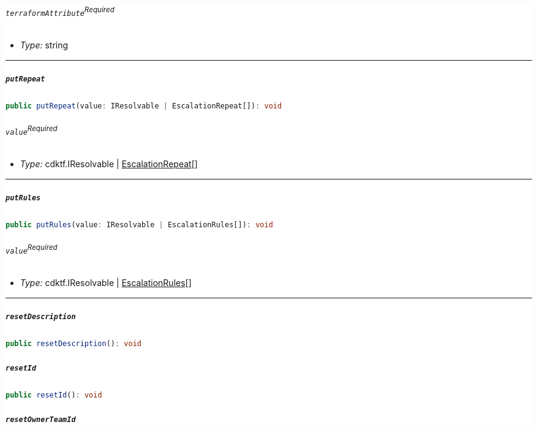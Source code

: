 ###### `terraformAttribute`<sup>Required</sup> <a name="terraformAttribute" id="rhizo-co-terraform-provider-opsgenie.escalation.Escalation.interpolationForAttribute.parameter.terraformAttribute"></a>

- *Type:* string

---

##### `putRepeat` <a name="putRepeat" id="rhizo-co-terraform-provider-opsgenie.escalation.Escalation.putRepeat"></a>

```typescript
public putRepeat(value: IResolvable | EscalationRepeat[]): void
```

###### `value`<sup>Required</sup> <a name="value" id="rhizo-co-terraform-provider-opsgenie.escalation.Escalation.putRepeat.parameter.value"></a>

- *Type:* cdktf.IResolvable | <a href="#rhizo-co-terraform-provider-opsgenie.escalation.EscalationRepeat">EscalationRepeat</a>[]

---

##### `putRules` <a name="putRules" id="rhizo-co-terraform-provider-opsgenie.escalation.Escalation.putRules"></a>

```typescript
public putRules(value: IResolvable | EscalationRules[]): void
```

###### `value`<sup>Required</sup> <a name="value" id="rhizo-co-terraform-provider-opsgenie.escalation.Escalation.putRules.parameter.value"></a>

- *Type:* cdktf.IResolvable | <a href="#rhizo-co-terraform-provider-opsgenie.escalation.EscalationRules">EscalationRules</a>[]

---

##### `resetDescription` <a name="resetDescription" id="rhizo-co-terraform-provider-opsgenie.escalation.Escalation.resetDescription"></a>

```typescript
public resetDescription(): void
```

##### `resetId` <a name="resetId" id="rhizo-co-terraform-provider-opsgenie.escalation.Escalation.resetId"></a>

```typescript
public resetId(): void
```

##### `resetOwnerTeamId` <a name="resetOwnerTeamId" id="rhizo-co-terraform-provider-opsgenie.escalation.Escalation.resetOwnerTeamId"></a>
